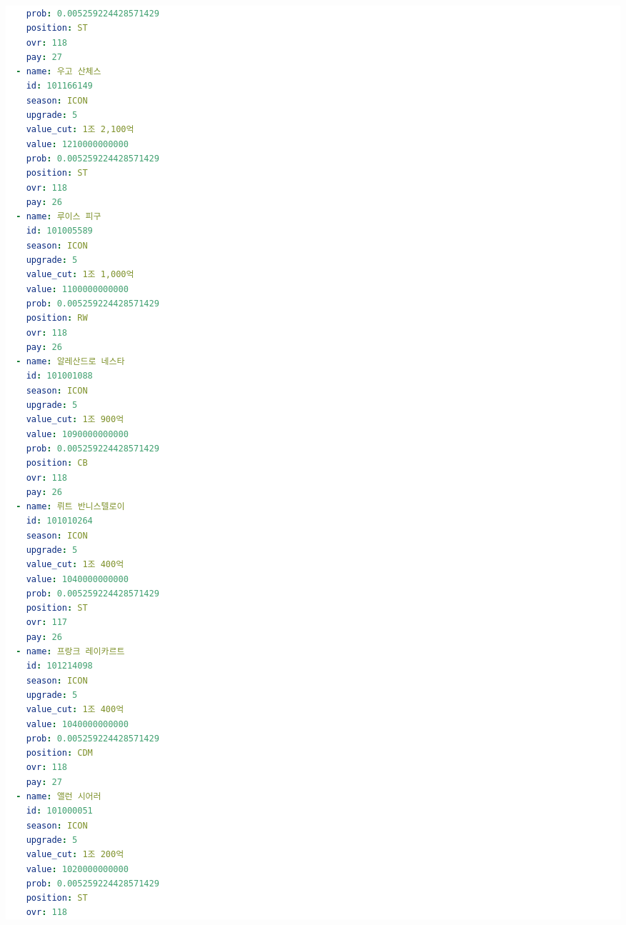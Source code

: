 ```yaml
    prob: 0.005259224428571429
    position: ST
    ovr: 118
    pay: 27
  - name: 우고 산체스
    id: 101166149
    season: ICON
    upgrade: 5
    value_cut: 1조 2,100억
    value: 1210000000000
    prob: 0.005259224428571429
    position: ST
    ovr: 118
    pay: 26
  - name: 루이스 피구
    id: 101005589
    season: ICON
    upgrade: 5
    value_cut: 1조 1,000억
    value: 1100000000000
    prob: 0.005259224428571429
    position: RW
    ovr: 118
    pay: 26
  - name: 알레산드로 네스타
    id: 101001088
    season: ICON
    upgrade: 5
    value_cut: 1조 900억
    value: 1090000000000
    prob: 0.005259224428571429
    position: CB
    ovr: 118
    pay: 26
  - name: 뤼트 반니스텔로이
    id: 101010264
    season: ICON
    upgrade: 5
    value_cut: 1조 400억
    value: 1040000000000
    prob: 0.005259224428571429
    position: ST
    ovr: 117
    pay: 26
  - name: 프랑크 레이카르트
    id: 101214098
    season: ICON
    upgrade: 5
    value_cut: 1조 400억
    value: 1040000000000
    prob: 0.005259224428571429
    position: CDM
    ovr: 118
    pay: 27
  - name: 앨런 시어러
    id: 101000051
    season: ICON
    upgrade: 5
    value_cut: 1조 200억
    value: 1020000000000
    prob: 0.005259224428571429
    position: ST
    ovr: 118
```